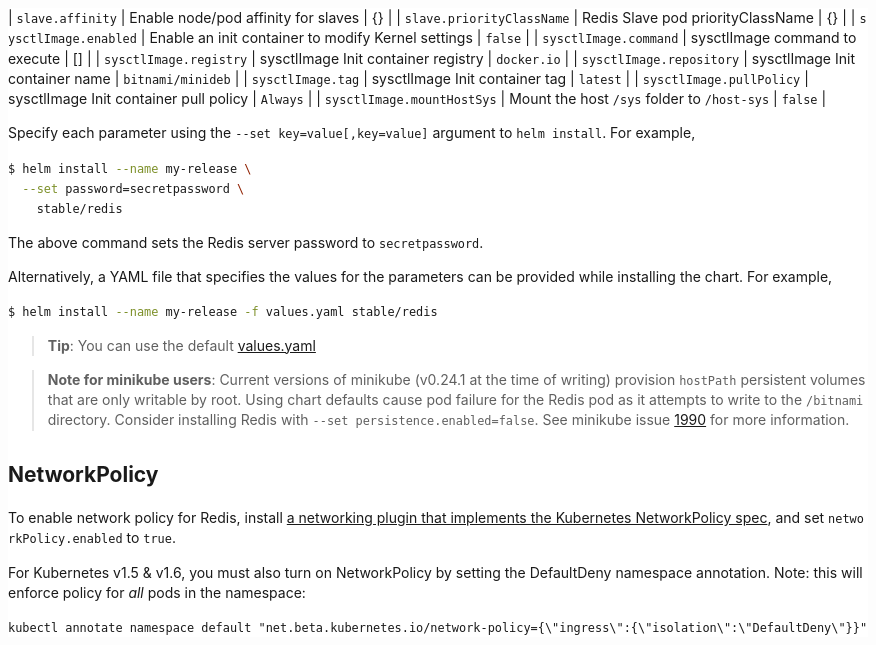 | `slave.affinity`                            | Enable node/pod affinity for slaves                                                                                                                 | {}                                                      |
| `slave.priorityClassName`                   | Redis Slave pod priorityClassName                                                                                                                   | {}                                                      |
| `sysctlImage.enabled`                       | Enable an init container to modify Kernel settings                                                                                                  | `false`                                                 |
| `sysctlImage.command`                       | sysctlImage command to execute                                                                                                                      | []                                                      |
| `sysctlImage.registry`                      | sysctlImage Init container registry                                                                                                                 | `docker.io`                                             |
| `sysctlImage.repository`                    | sysctlImage Init container name                                                                                                                     | `bitnami/minideb`                                       |
| `sysctlImage.tag`                           | sysctlImage Init container tag                                                                                                                      | `latest`                                                |
| `sysctlImage.pullPolicy`                    | sysctlImage Init container pull policy                                                                                                              | `Always`                                                |
| `sysctlImage.mountHostSys`                  | Mount the host `/sys` folder to `/host-sys`                                                                                                         | `false`                                                 |

Specify each parameter using the `--set key=value[,key=value]` argument to `helm install`. For example,

```bash
$ helm install --name my-release \
  --set password=secretpassword \
    stable/redis
```

The above command sets the Redis server password to `secretpassword`.

Alternatively, a YAML file that specifies the values for the parameters can be provided while installing the chart. For example,

```bash
$ helm install --name my-release -f values.yaml stable/redis
```

> **Tip**: You can use the default [values.yaml](values.yaml)

> **Note for minikube users**: Current versions of minikube (v0.24.1 at the time of writing) provision `hostPath` persistent volumes that are only writable by root. Using chart defaults cause pod failure for the Redis pod as it attempts to write to the `/bitnami` directory. Consider installing Redis with `--set persistence.enabled=false`. See minikube issue [1990](https://github.com/kubernetes/minikube/issues/1990) for more information.

## NetworkPolicy

To enable network policy for Redis, install
[a networking plugin that implements the Kubernetes NetworkPolicy spec](https://kubernetes.io/docs/tasks/administer-cluster/declare-network-policy#before-you-begin),
and set `networkPolicy.enabled` to `true`.

For Kubernetes v1.5 & v1.6, you must also turn on NetworkPolicy by setting
the DefaultDeny namespace annotation. Note: this will enforce policy for _all_ pods in the namespace:

    kubectl annotate namespace default "net.beta.kubernetes.io/network-policy={\"ingress\":{\"isolation\":\"DefaultDeny\"}}"
